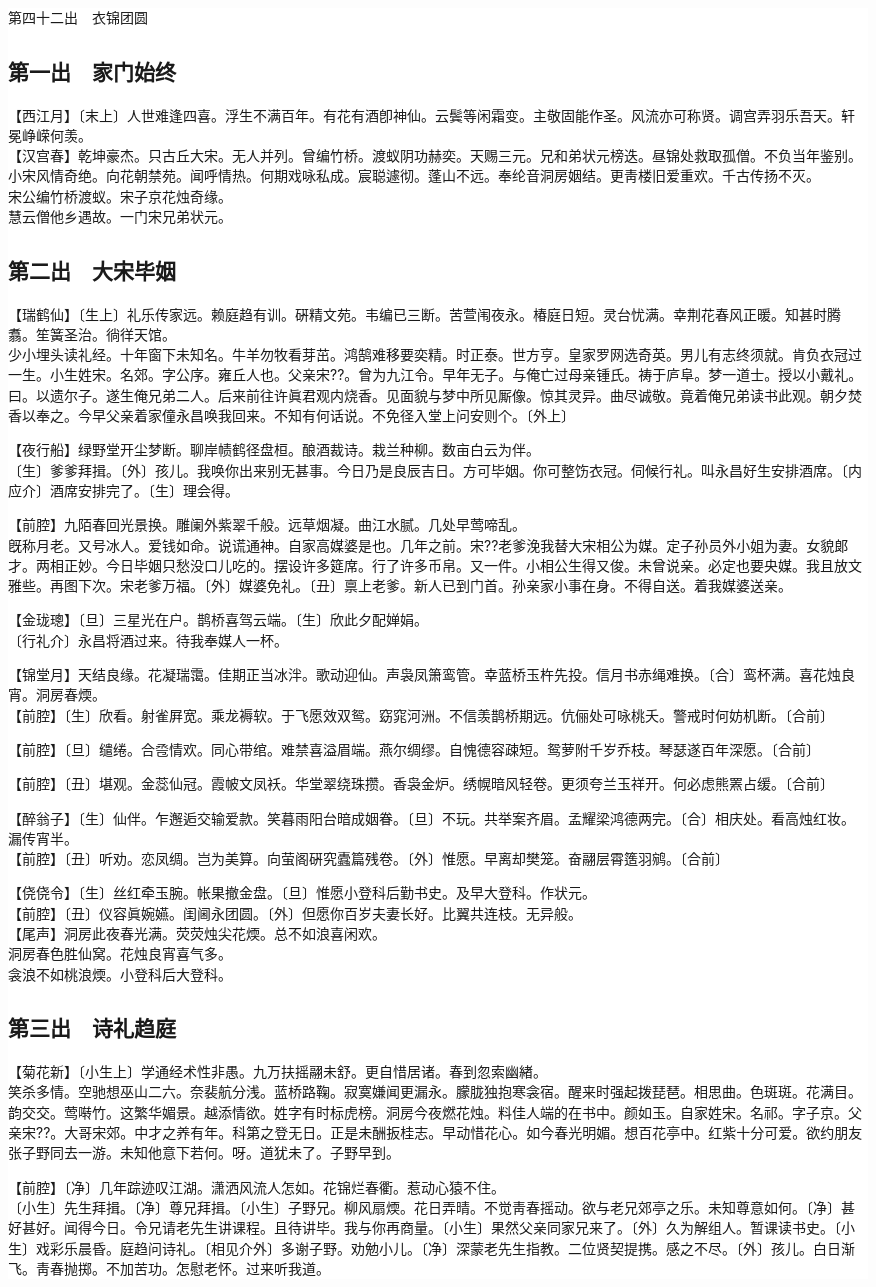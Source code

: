 第四十二出　衣锦团圆  
  
## 第一出　家门始终  

【西江月】〔末上〕人世难逢四喜。浮生不满百年。有花有酒卽神仙。云鬓等闲霜变。主敬固能作圣。风流亦可称贤。调宫弄羽乐吾天。轩冕峥嵘何羡。  
【汉宫春】乾坤豪杰。只古丘大宋。无人并列。曾编竹桥。渡蚁阴功赫奕。天赐三元。兄和弟状元榜迭。昼锦处救取孤僧。不负当年鉴别。小宋风情奇绝。向花朝禁苑。闻呼情热。何期戏咏私成。宸聪遽彻。蓬山不远。奉纶音洞房姻结。更靑楼旧爱重欢。千古传扬不灭。  
宋公编竹桥渡蚁。宋子京花烛奇缘。  
慧云僧他乡遇故。一门宋兄弟状元。  
  
## 第二出　大宋毕姻  

【瑞鹤仙】〔生上〕礼乐传家远。赖庭趋有训。硏精文苑。韦编已三断。苦萱闱夜永。椿庭日短。灵台忧满。幸荆花春风正暖。知甚时腾翥。笙簧圣治。徜徉天馆。  
少小埋头读礼经。十年窗下未知名。牛羊勿牧看芽茁。鸿鹄难移要奕精。时正泰。世方亨。皇家罗网选奇英。男儿有志终须就。肯负衣冠过一生。小生姓宋。名郊。字公序。雍丘人也。父亲宋??。曾为九江令。早年无子。与俺亡过母亲锺氏。祷于庐阜。梦一道士。授以小戴礼。曰。以遗尔子。遂生俺兄弟二人。后来前往许眞君观内烧香。见面貌与梦中所见厮像。惊其灵异。曲尽诚敬。竟着俺兄弟读书此观。朝夕焚香以奉之。今早父亲着家僮永昌唤我回来。不知有何话说。不免径入堂上问安则个。〔外上〕  
  
【夜行船】绿野堂开尘梦断。聊岸帻鹤径盘桓。酿酒裁诗。栽兰种柳。数亩白云为伴。  
〔生〕爹爹拜揖。〔外〕孩儿。我唤你出来别无甚事。今日乃是良辰吉日。方可毕姻。你可整饬衣冠。伺候行礼。叫永昌好生安排酒席。〔内应介〕酒席安排完了。〔生〕理会得。  
  
【前腔】九陌春回光景换。雕阑外紫翠千般。远草烟凝。曲江水腻。几处早莺啼乱。  
旣称月老。又号冰人。爱钱如命。说谎通神。自家高媒婆是也。几年之前。宋??老爹浼我替大宋相公为媒。定子孙员外小姐为妻。女貌郞才。两相正妙。今日毕姻只愁没口儿吃的。摆设许多筵席。行了许多币帛。又一件。小相公生得又俊。未曾说亲。必定也要央媒。我且放文雅些。再图下次。宋老爹万福。〔外〕媒婆免礼。〔丑〕禀上老爹。新人已到门首。孙亲家小事在身。不得自送。着我媒婆送亲。  
  
【金珑璁】〔旦〕三星光在户。鹊桥喜驾云端。〔生〕欣此夕配婵娟。  
〔行礼介〕永昌将酒过来。待我奉媒人一杯。  
  
【锦堂月】天结良缘。花凝瑞霭。佳期正当冰泮。歌动迎仙。声袅凤箫鸾管。幸蓝桥玉杵先投。信月书赤绳难换。〔合〕鸾杯满。喜花烛良宵。洞房春煗。  
【前腔】〔生〕欣看。射雀屛宽。乘龙褥软。于飞愿效双鸳。窈窕河洲。不信羡鹊桥期远。伉俪处可咏桃夭。警戒时何妨机断。〔合前〕  
  
【前腔】〔旦〕缱绻。合卺情欢。同心带绾。难禁喜溢眉端。燕尔绸缪。自愧德容疎短。鸳萝附千岁乔枝。琴瑟遂百年深愿。〔合前〕  
  
【前腔】〔丑〕堪观。金蕊仙冠。霞帔文凤袄。华堂翠绕珠攒。香袅金炉。绣幌暗风轻卷。更须夸兰玉祥开。何必虑熊罴占缓。〔合前〕  
  
【醉翁子】〔生〕仙伴。乍邂逅交输爱款。笑暮雨阳台暗成姻眷。〔旦〕不玩。共举案齐眉。孟耀梁鸿德两完。〔合〕相庆处。看高烛红妆。漏传宵半。  
【前腔】〔丑〕听劝。恋凤绸。岂为美算。向萤阁硏究蠹篇残卷。〔外〕惟愿。早离却樊笼。奋翮层霄簉羽鹓。〔合前〕  
  
【侥侥令】〔生〕丝红牵玉腕。帐果撤金盘。〔旦〕惟愿小登科后勤书史。及早大登科。作状元。  
【前腔】〔丑〕仪容眞婉嬿。闺阃永团圆。〔外〕但愿你百岁夫妻长好。比翼共连枝。无异般。  
【尾声】洞房此夜春光满。荧荧烛尖花煗。总不如浪喜闲欢。  
洞房春色胜仙窝。花烛良宵喜气多。  
衾浪不如桃浪煗。小登科后大登科。  
  
## 第三出　诗礼趋庭  

【菊花新】〔小生上〕学通经术性非愚。九万扶摇翮未舒。更自惜居诸。春到忽索幽緖。  
笑杀多情。空驰想巫山二六。奈裴航分浅。蓝桥路鞠。寂寞嫌闻更漏永。朦胧独抱寒衾宿。醒来时强起拨琵琶。相思曲。色斑斑。花满目。韵交交。莺啭竹。这繁华媚景。越添情欲。姓字有时标虎榜。洞房今夜燃花烛。料佳人端的在书中。颜如玉。自家姓宋。名祁。字子京。父亲宋??。大哥宋郊。中才之养有年。科第之登无日。正是未酬扳桂志。早动惜花心。如今春光明媚。想百花亭中。红紫十分可爱。欲约朋友张子野同去一游。未知他意下若何。呀。道犹未了。子野早到。  
  
【前腔】〔净〕几年踪迹叹江湖。潇洒风流人怎如。花锦烂春衢。惹动心猿不住。  
〔小生〕先生拜揖。〔净〕尊兄拜揖。〔小生〕子野兄。柳风扇煗。花日弄晴。不觉靑春摇动。欲与老兄郊亭之乐。未知尊意如何。〔净〕甚好甚好。闻得今日。令兄请老先生讲课程。且待讲毕。我与你再商量。〔小生〕果然父亲同家兄来了。〔外〕久为解组人。暂课读书史。〔小生〕戏彩乐晨昏。庭趋问诗礼。〔相见介外〕多谢子野。劝勉小儿。〔净〕深蒙老先生指教。二位贤契提携。感之不尽。〔外〕孩儿。白日渐飞。靑春抛掷。不加苦功。怎慰老怀。过来听我道。  
  